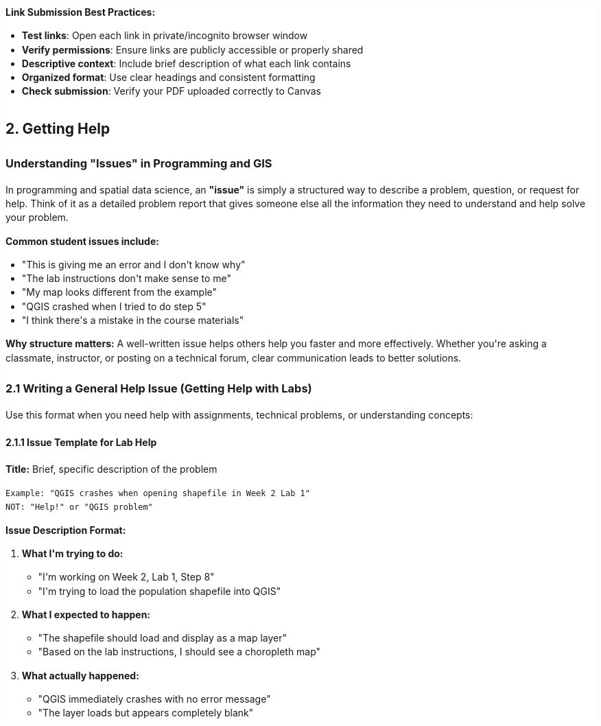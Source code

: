 **Link Submission Best Practices:**

- **Test links**: Open each link in private/incognito browser window
- **Verify permissions**: Ensure links are publicly accessible or properly shared
- **Descriptive context**: Include brief description of what each link contains
- **Organized format**: Use clear headings and consistent formatting
- **Check submission**: Verify your PDF uploaded correctly to Canvas

## 2. Getting Help

### Understanding "Issues" in Programming and GIS

In programming and spatial data science, an **"issue"** is simply a structured way to describe a problem, question, or request for help. Think of it as a detailed problem report that gives someone else all the information they need to understand and help solve your problem.

**Common student issues include:**

- "This is giving me an error and I don't know why"
- "The lab instructions don't make sense to me"
- "My map looks different from the example"
- "QGIS crashed when I tried to do step 5"
- "I think there's a mistake in the course materials"

**Why structure matters:**
A well-written issue helps others help you faster and more effectively. Whether you're asking a classmate, instructor, or posting on a technical forum, clear communication leads to better solutions.

### 2.1 Writing a General Help Issue (Getting Help with Labs)

Use this format when you need help with assignments, technical problems, or understanding concepts:

#### 2.1.1 Issue Template for Lab Help

**Title:** Brief, specific description of the problem

```
Example: "QGIS crashes when opening shapefile in Week 2 Lab 1"
NOT: "Help!" or "QGIS problem"
```

**Issue Description Format:**

1. **What I'm trying to do:**

   - "I'm working on Week 2, Lab 1, Step 8"
   - "I'm trying to load the population shapefile into QGIS"

2. **What I expected to happen:**

   - "The shapefile should load and display as a map layer"
   - "Based on the lab instructions, I should see a choropleth map"

3. **What actually happened:**

   - "QGIS immediately crashes with no error message"
   - "The layer loads but appears completely blank"
